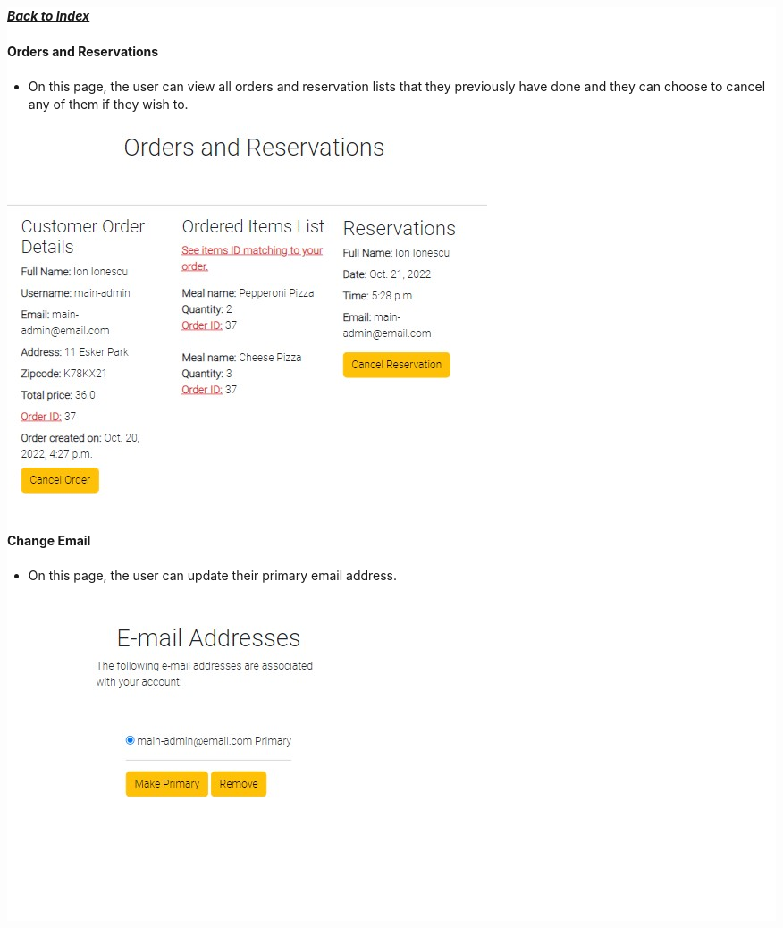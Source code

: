 [***Back to Index***](#index)

#### Orders and Reservations

* On this page, the user can view all orders and reservation lists that they previously have done and they can choose to cancel any of them if they wish to.

![Orders and Reservations Page](docs/screenshots/orders_and_reservations_page.jpg)

#### Change Email

* On this page, the user can update their primary email address.

![Change Email page](docs/screenshots/change_email_page.jpg)
